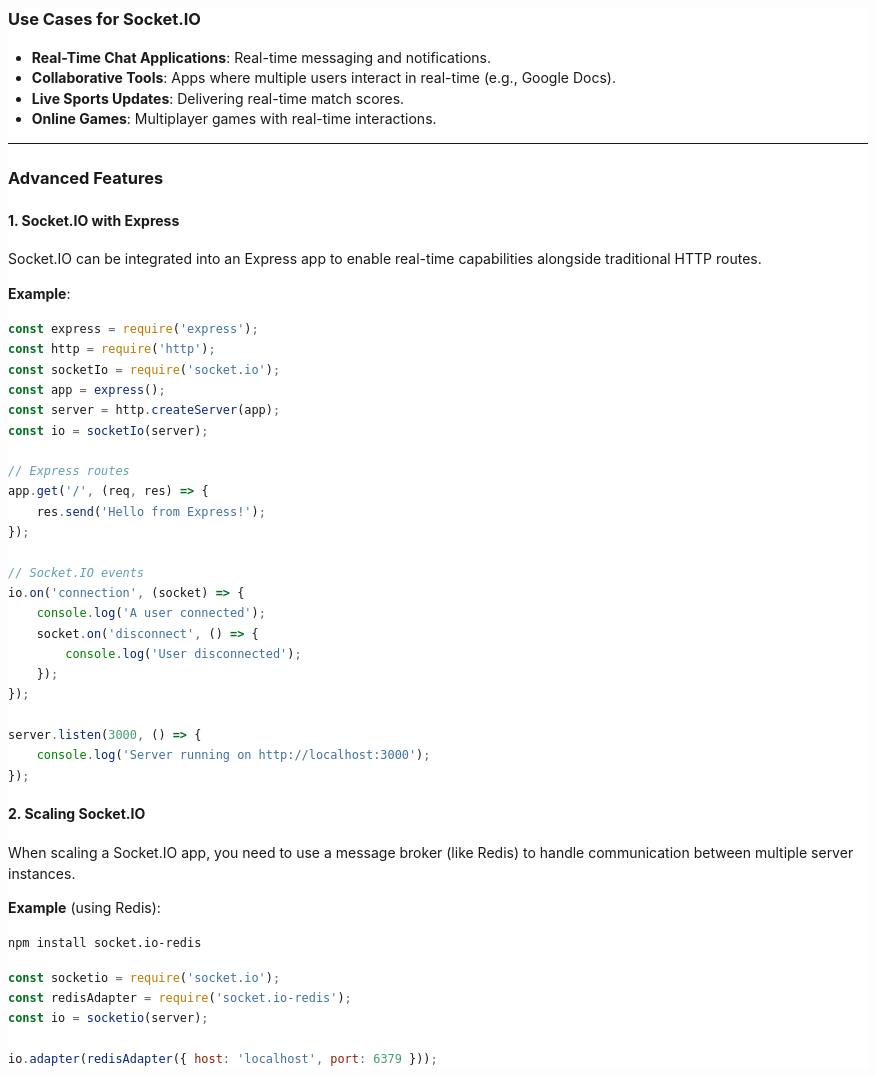 
### **Use Cases for Socket.IO**

- **Real-Time Chat Applications**: Real-time messaging and notifications.
- **Collaborative Tools**: Apps where multiple users interact in real-time (e.g., Google Docs).
- **Live Sports Updates**: Delivering real-time match scores.
- **Online Games**: Multiplayer games with real-time interactions.

---

### **Advanced Features**

#### 1. **Socket.IO with Express**  
Socket.IO can be integrated into an Express app to enable real-time capabilities alongside traditional HTTP routes.

**Example**:
```javascript
const express = require('express');
const http = require('http');
const socketIo = require('socket.io');
const app = express();
const server = http.createServer(app);
const io = socketIo(server);

// Express routes
app.get('/', (req, res) => {
    res.send('Hello from Express!');
});

// Socket.IO events
io.on('connection', (socket) => {
    console.log('A user connected');
    socket.on('disconnect', () => {
        console.log('User disconnected');
    });
});

server.listen(3000, () => {
    console.log('Server running on http://localhost:3000');
});
```

#### 2. **Scaling Socket.IO**  
When scaling a Socket.IO app, you need to use a message broker (like Redis) to handle communication between multiple server instances.

**Example** (using Redis):
```bash
npm install socket.io-redis
```
```javascript
const socketio = require('socket.io');
const redisAdapter = require('socket.io-redis');
const io = socketio(server);

io.adapter(redisAdapter({ host: 'localhost', port: 6379 }));
```
